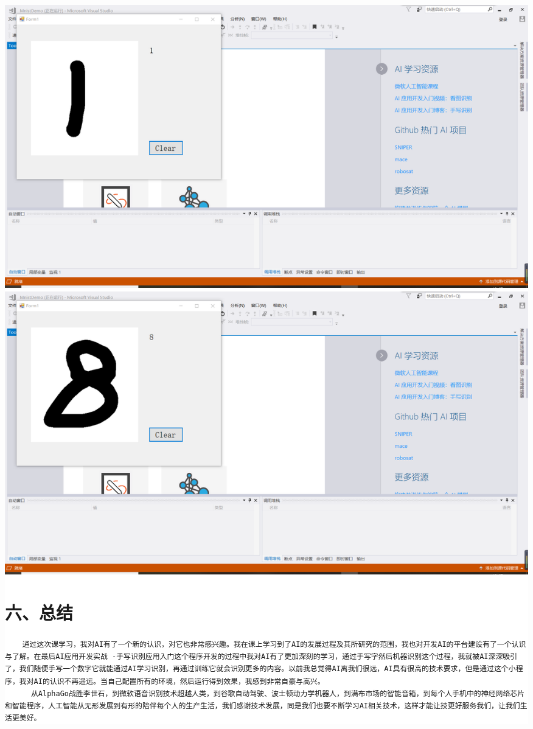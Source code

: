 ![](./images/016.png)
![](./images/017.png)
# 六、总结
        通过这次课学习，我对AI有了一个新的认识，对它也非常感兴趣。我在课上学习到了AI的发展过程及其所研究的范围，我也对开发AI的平台建设有了一个认识与了解。在最后AI应用开发实战 -手写识别应用入门这个程序开发的过程中我对AI有了更加深刻的学习，通过手写字然后机器识别这个过程，我就被AI深深吸引了，我们随便手写一个数字它就能通过AI学习识别，再通过训练它就会识别更多的内容。以前我总觉得AI离我们很远，AI具有很高的技术要求，但是通过这个小程序，我对AI的认识不再遥远。当自己配置所有的环境，然后运行得到效果，我感到非常自豪与高兴。
          从AlphaGo战胜李世石，到微软语音识别技术超越人类，到谷歌自动驾驶、波士顿动力学机器人，到满布市场的智能音箱，到每个人手机中的神经网络芯片和智能程序，人工智能从无形发展到有形的陪伴每个人的生产生活，我们感谢技术发展，同是我们也要不断学习AI相关技术，这样才能让技更好服务我们，让我们生活更美好。